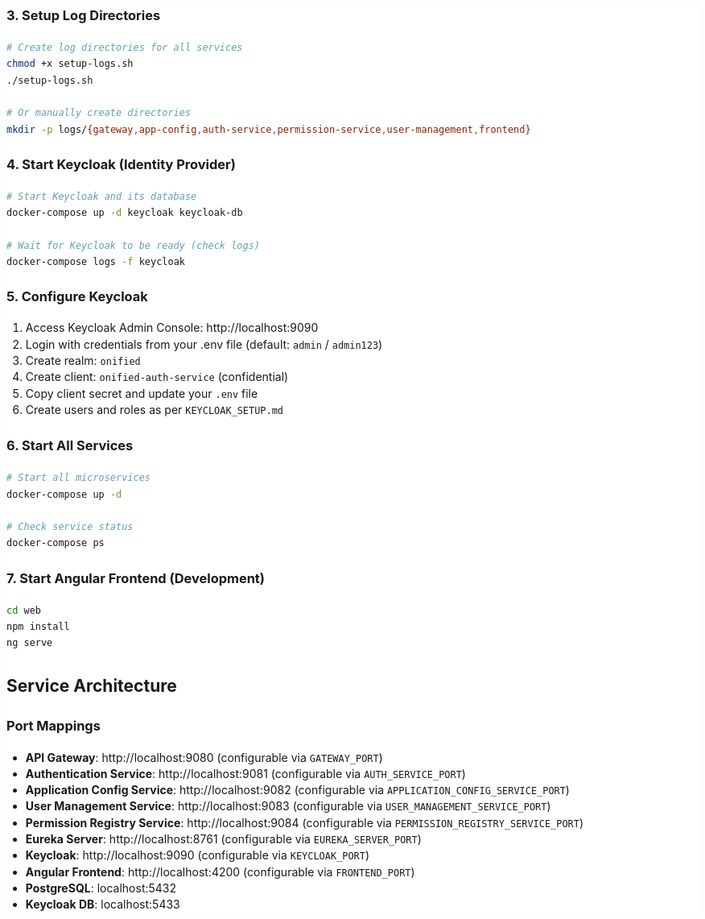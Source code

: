 ```bash
```

### 3. Setup Log Directories
```bash
# Create log directories for all services
chmod +x setup-logs.sh
./setup-logs.sh

# Or manually create directories
mkdir -p logs/{gateway,app-config,auth-service,permission-service,user-management,frontend}
```

### 4. Start Keycloak (Identity Provider)
```bash
# Start Keycloak and its database
docker-compose up -d keycloak keycloak-db

# Wait for Keycloak to be ready (check logs)
docker-compose logs -f keycloak
```

### 5. Configure Keycloak
1. Access Keycloak Admin Console: http://localhost:9090
2. Login with credentials from your .env file (default: `admin` / `admin123`)
3. Create realm: `onified`
4. Create client: `onified-auth-service` (confidential)
5. Copy client secret and update your `.env` file
6. Create users and roles as per `KEYCLOAK_SETUP.md`

### 6. Start All Services
```bash
# Start all microservices
docker-compose up -d

# Check service status
docker-compose ps
```

### 7. Start Angular Frontend (Development)
```bash
cd web
npm install
ng serve
```

## Service Architecture

### Port Mappings
- **API Gateway**: http://localhost:9080 (configurable via `GATEWAY_PORT`)
- **Authentication Service**: http://localhost:9081 (configurable via `AUTH_SERVICE_PORT`)
- **Application Config Service**: http://localhost:9082 (configurable via `APPLICATION_CONFIG_SERVICE_PORT`)
- **User Management Service**: http://localhost:9083 (configurable via `USER_MANAGEMENT_SERVICE_PORT`)
- **Permission Registry Service**: http://localhost:9084 (configurable via `PERMISSION_REGISTRY_SERVICE_PORT`)
- **Eureka Server**: http://localhost:8761 (configurable via `EUREKA_SERVER_PORT`)
- **Keycloak**: http://localhost:9090 (configurable via `KEYCLOAK_PORT`)
- **Angular Frontend**: http://localhost:4200 (configurable via `FRONTEND_PORT`)
- **PostgreSQL**: localhost:5432
- **Keycloak DB**: localhost:5433
